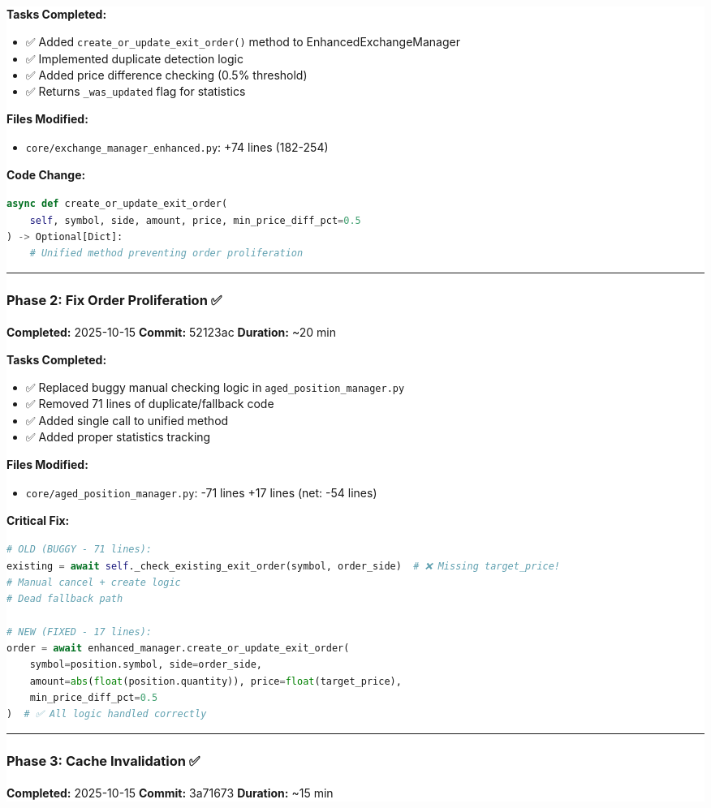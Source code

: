 **Tasks Completed:**
- ✅ Added `create_or_update_exit_order()` method to EnhancedExchangeManager
- ✅ Implemented duplicate detection logic
- ✅ Added price difference checking (0.5% threshold)
- ✅ Returns `_was_updated` flag for statistics

**Files Modified:**
- `core/exchange_manager_enhanced.py`: +74 lines (182-254)

**Code Change:**
```python
async def create_or_update_exit_order(
    self, symbol, side, amount, price, min_price_diff_pct=0.5
) -> Optional[Dict]:
    # Unified method preventing order proliferation
```

---

### Phase 2: Fix Order Proliferation ✅
**Completed:** 2025-10-15
**Commit:** 52123ac
**Duration:** ~20 min

**Tasks Completed:**
- ✅ Replaced buggy manual checking logic in `aged_position_manager.py`
- ✅ Removed 71 lines of duplicate/fallback code
- ✅ Added single call to unified method
- ✅ Added proper statistics tracking

**Files Modified:**
- `core/aged_position_manager.py`: -71 lines +17 lines (net: -54 lines)

**Critical Fix:**
```python
# OLD (BUGGY - 71 lines):
existing = await self._check_existing_exit_order(symbol, order_side)  # ❌ Missing target_price!
# Manual cancel + create logic
# Dead fallback path

# NEW (FIXED - 17 lines):
order = await enhanced_manager.create_or_update_exit_order(
    symbol=position.symbol, side=order_side,
    amount=abs(float(position.quantity)), price=float(target_price),
    min_price_diff_pct=0.5
)  # ✅ All logic handled correctly
```

---

### Phase 3: Cache Invalidation ✅
**Completed:** 2025-10-15
**Commit:** 3a71673
**Duration:** ~15 min
